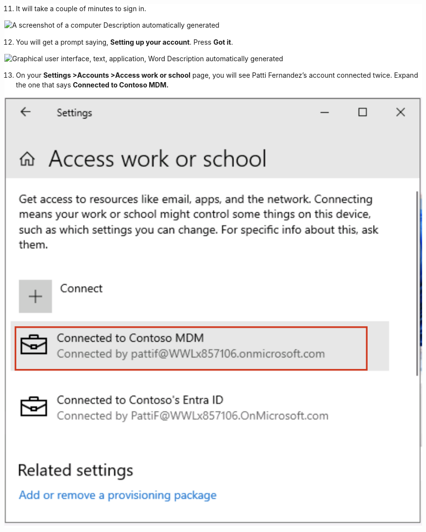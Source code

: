 11. It will take a couple of minutes to sign in.

![A screenshot of a computer Description automatically
generated](./media/image41.png)

12. You will get a prompt saying, **Setting up your account**.
    Press **Got it**.

![Graphical user interface, text, application, Word Description
automatically generated](./media/image42.png)

13. On your **Settings \>Accounts \>Access work or school** page, you
    will see Patti Fernandez’s account connected twice. Expand the one
    that says **Connected to Contoso MDM.**

![](./media/image43.png)
